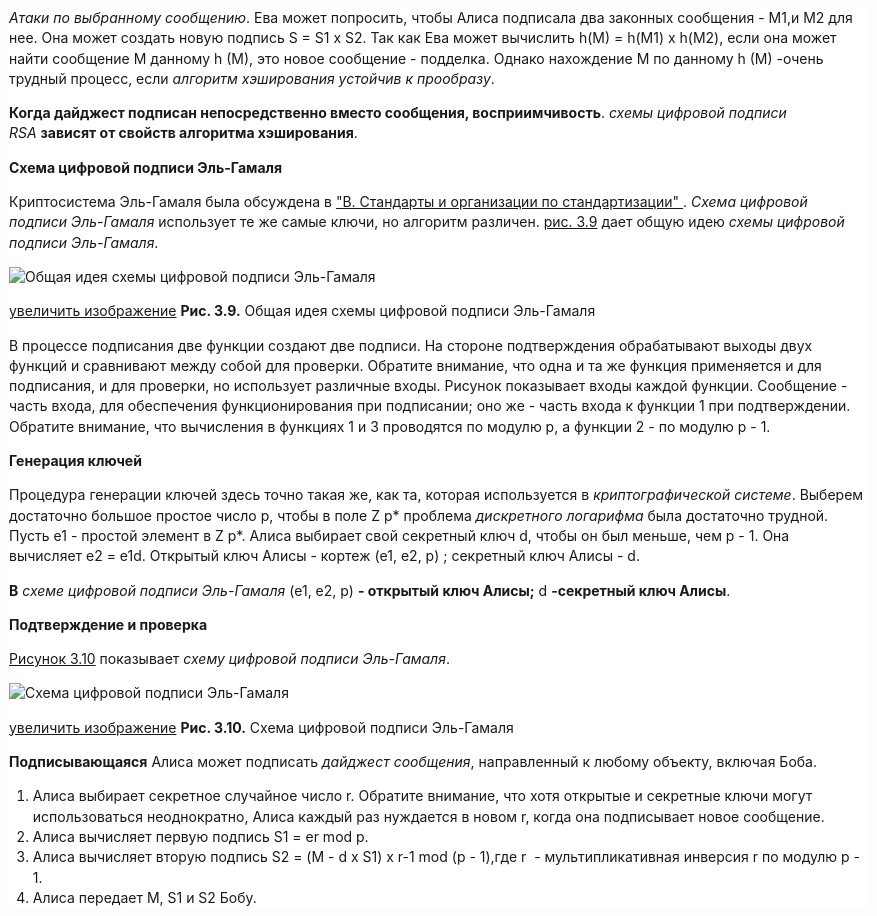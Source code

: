 *Атаки по выбранному сообщению*. Ева может попросить, чтобы Алиса подписала два законных сообщения - М1,и М2 для нее. Она может создать новую подпись S = S1 x S2. Так как Ева может вычислить h(M) = h(M1) x h(M2), если она может найти сообщение M данному h (M), это новое сообщение - подделка. Однако нахождение М по данному h (M) -очень трудный процесс, если *алгоритм хэширования* *устойчив к прообразу*.

**Когда дайджест подписан непосредственно вместо сообщения, восприимчивость**. *схемы цифровой подписи RSA* **зависят от свойств алгоритма хэширования**.

**Схема цифровой подписи Эль-Гамаля**

Криптосистема Эль-Гамаля была обсуждена в ["B. Стандарты и организации по стандартизации" ](https://www.intuit.ru/studies/courses/553/409/lecture/17859). *Схема цифровой подписи Эль-Гамаля* использует те же самые ключи, но алгоритм различен. [рис. 3.9](https://www.intuit.ru/studies/courses/553/409/lecture/9379?page=4#image.3.9) дает общую идею *схемы цифровой подписи Эль-Гамаля*.

![Общая идея схемы цифровой подписи Эль-Гамаля](Aspose.Words.e10d2c8c-0992-47c5-a217-f2ed03769241.020.png)


[увеличить изображение](https://www.intuit.ru/EDI/18_11_15_6/1447798956-19904/tutorial/577/objects/3/files/03_09.gif)
**Рис. 3.9.** Общая идея схемы цифровой подписи Эль-Гамаля

В процессе подписания две функции создают две подписи. На стороне подтверждения обрабатывают выходы двух функций и сравнивают между собой для проверки. Обратите внимание, что одна и та же функция применяется и для подписания, и для проверки, но использует различные входы. Рисунок показывает входы каждой функции. Сообщение - часть входа, для обеспечения функционирования при подписании; оно же - часть входа к функции 1 при подтверждении. Обратите внимание, что вычисления в функциях 1 и 3 проводятся по модулю p, а функции 2 - по модулю p - 1.

**Генерация ключей**

Процедура генерации ключей здесь точно такая же, как та, которая используется в *криптографической системе*. Выберем достаточно большое простое число p, чтобы в поле Z p\* проблема *дискретного логарифма* была достаточно трудной. Пусть e1 - простой элемент в Z p\*. Алиса выбирает свой секретный ключ d, чтобы он был меньше, чем p - 1. Она вычисляет e2 = e1d. Открытый ключ Алисы - кортеж (e1, e2, p) ; секретный ключ Алисы - d.

**В** *схеме цифровой подписи Эль-Гамаля* (e1, e2, p) **- открытый ключ Алисы;** d **-секретный ключ Алисы**.

**Подтверждение и проверка**

[Рисунок 3.10](https://www.intuit.ru/studies/courses/553/409/lecture/9379?page=4#image.3.10) показывает *схему цифровой подписи Эль-Гамаля*.

![Схема цифровой подписи Эль-Гамаля](Aspose.Words.e10d2c8c-0992-47c5-a217-f2ed03769241.021.png)


[увеличить изображение](https://www.intuit.ru/EDI/18_11_15_6/1447798956-19904/tutorial/577/objects/3/files/03_10.gif)
**Рис. 3.10.** Схема цифровой подписи Эль-Гамаля

**Подписывающаяся** Алиса может подписать *дайджест сообщения*, направленный к любому объекту, включая Боба.

1. Алиса выбирает секретное случайное число r. Обратите внимание, что хотя открытые и секретные ключи могут использоваться неоднократно, Алиса каждый раз нуждается в новом r, когда она подписывает новое сообщение.
1. Алиса вычисляет первую подпись S1 = er mod p.
1. Алиса вычисляет вторую подпись S2 = (М - d x S1) x r-1 mod (p - 1),где r  - мультипликативная инверсия r по модулю p - 1.
1. Алиса передает М, S1 и S2 Бобу.
